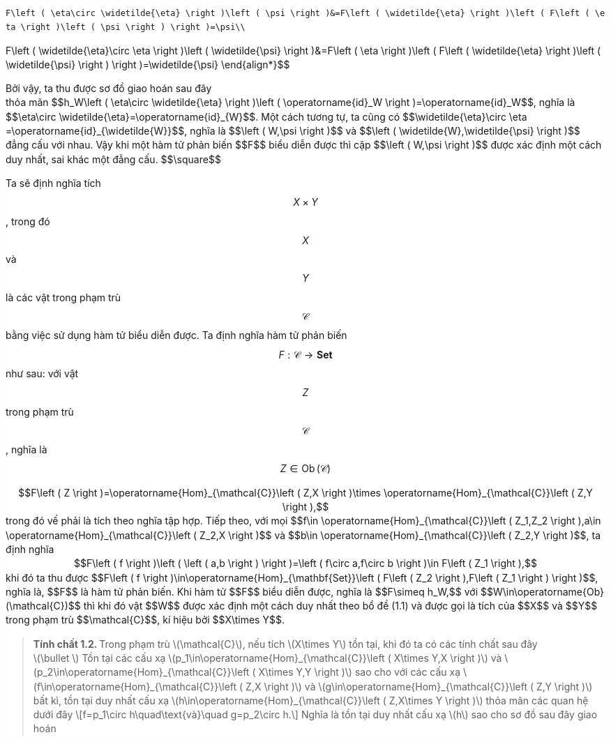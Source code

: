     F\left ( \eta\circ \widetilde{\eta} \right )\left ( \psi \right )&=F\left ( \widetilde{\eta} \right )\left ( F\left ( \eta \right )\left ( \psi \right ) \right )=\psi\\
F\left ( \widetilde{\eta}\circ \eta \right )\left ( \widetilde{\psi} \right )&=F\left ( \eta \right )\left ( F\left ( \widetilde{\eta} \right )\left ( \widetilde{\psi} \right ) \right )=\widetilde{\psi}
\end{align*}$$
</center>
Bởi vậy, ta thu được sơ đồ giao hoán sau đây
<center>
    <!-- https://q.uiver.app/?q=WzAsNCxbMCwwLCJGKFcpIl0sWzEsMCwiaF9XKFcpIl0sWzAsMSwiRlxcbGVmdCAoIFcgXFxyaWdodCApIl0sWzEsMSwiaF9XXFxsZWZ0ICggVyBcXHJpZ2h0ICkiXSxbMCwxLCJcXHZhcnBoaV9XIl0sWzIsMywiXFx2YXJwaGlfe1d9IiwyXSxbMSwzLCJoX1dcXGxlZnQgKCBcXGV0YVxcY2lyY1xcd2lkZXRpbGRle1xcZXRhfSBcXHJpZ2h0ICkiXSxbMCwyLCJGXFxsZWZ0ICggXFxldGFcXGNpcmNcXHdpZGV0aWxkZXtcXGV0YX0gXFxyaWdodCApIiwyXV0= -->
<iframe class="quiver-embed" src="https://q.uiver.app/?q=WzAsNCxbMCwwLCJGKFcpIl0sWzEsMCwiaF9XKFcpIl0sWzAsMSwiRlxcbGVmdCAoIFcgXFxyaWdodCApIl0sWzEsMSwiaF9XXFxsZWZ0ICggVyBcXHJpZ2h0ICkiXSxbMCwxLCJcXHZhcnBoaV9XIl0sWzIsMywiXFx2YXJwaGlfe1d9IiwyXSxbMSwzLCJoX1dcXGxlZnQgKCBcXGV0YVxcY2lyY1xcd2lkZXRpbGRle1xcZXRhfSBcXHJpZ2h0ICkiXSxbMCwyLCJGXFxsZWZ0ICggXFxldGFcXGNpcmNcXHdpZGV0aWxkZXtcXGV0YX0gXFxyaWdodCApIiwyXV0=&embed" width="371" height="304" style="border-radius: 8px; border: none;"></iframe>
</center>
thỏa mãn $$h_W\left ( \eta\circ \widetilde{\eta} \right )\left ( \operatorname{id}_W \right )=\operatorname{id}_W$$, nghĩa là $$\eta\circ \widetilde{\eta}=\operatorname{id}_{W}$$. Một cách tương tự, ta cũng có $$\widetilde{\eta}\circ \eta =\operatorname{id}_{\widetilde{W}}$$, nghĩa là $$\left ( W,\psi \right )$$ và $$\left ( \widetilde{W},\widetilde{\psi} \right )$$ đẳng cấu với nhau. Vậy khi một hàm tử phản biến $$F$$ biểu diễn được thì cặp $$\left ( W,\psi \right )$$ được xác định một cách duy nhất, sai khác một đẳng cấu. $$\square$$ <br>

Ta sẽ định nghĩa tích $$X\times Y$$, trong đó $$X$$ và $$Y$$ là các vật trong phạm trù $$\mathcal{C}$$ bằng việc sử dụng hàm tử biểu diễn được. Ta định nghĩa hàm tử phản biến $$F:\mathcal{C}\rightarrow \mathbf{Set}$$ như sau: với vật $$Z$$ trong phạm trù $$\mathcal{C}$$, nghĩa là $$Z\in\operatorname{Ob}(\mathcal{C})$$
<center>
    $$F\left ( Z \right )=\operatorname{Hom}_{\mathcal{C}}\left ( Z,X \right )\times \operatorname{Hom}_{\mathcal{C}}\left ( Z,Y \right ),$$
</center>
trong đó vế phải là tích theo nghĩa tập hợp. Tiếp theo, với mọi $$f\in \operatorname{Hom}_{\mathcal{C}}\left ( Z_1,Z_2 \right ),a\in \operatorname{Hom}_{\mathcal{C}}\left ( Z_2,X \right )$$ và $$b\in \operatorname{Hom}_{\mathcal{C}}\left ( Z_2,Y \right )$$, ta định nghĩa
<center>
    $$F\left ( f \right )\left ( \left ( a,b \right ) \right )=\left ( f\circ a,f\circ b \right )\in F\left ( Z_1 \right ),$$
</center>
khi đó ta thu được $$F\left ( f \right )\in\operatorname{Hom}_{\mathbf{Set}}\left ( F\left ( Z_2 \right ),F\left ( Z_1 \right ) \right )$$, nghĩa là, $$F$$ là hàm tử phản biến. Khi hàm tử $$F$$ biểu diễn được, nghĩa là $$F\simeq h_W,$$ với $$W\in\operatorname{Ob}(\mathcal{C})$$ thì khi đó vật $$W$$ được xác định một cách duy nhất theo bổ đề (1.1) và được gọi là tích của $$X$$ và $$Y$$ trong phạm trù $$\mathcal{C}$$, kí hiệu bởi $$X\times Y$$.
<blockquote>
    <strong> Tính chất 1.2. </strong> Trong phạm trù \(\mathcal{C}\), nếu tích \(X\times Y\) tồn tại, khi đó ta có các tính chất sau đây<br>
    \(\bullet \) Tồn tại các cấu xạ \(p_1\in\operatorname{Hom}_{\mathcal{C}}\left ( X\times Y,X \right )\) và \(p_2\in\operatorname{Hom}_{\mathcal{C}}\left ( X\times Y,Y \right )\) sao cho với các cấu xạ \(f\in\operatorname{Hom}_{\mathcal{C}}\left ( Z,X \right )\) và \(g\in\operatorname{Hom}_{\mathcal{C}}\left ( Z,Y \right )\) bất kì, tồn tại duy nhất cấu xạ \(h\in\operatorname{Hom}_{\mathcal{C}}\left ( Z,X\times Y \right )\) thỏa mãn các quan hệ dưới đây
    \[f=p_1\circ h\quad\text{và}\quad g=p_2\circ h.\]
    Nghĩa là tồn tại duy nhất cấu xạ \(h\) sao cho sơ đồ sau đây giao hoán
    <center>
        <!-- https://q.uiver.app/?q=WzAsNCxbMSwwLCJaIl0sWzEsMSwiWFxcdGltZXMgWSJdLFswLDIsIlgiXSxbMiwyLCJZIl0sWzAsMSwiaCIsMV0sWzEsMiwicF8xIl0sWzEsMywicF8yIiwyXSxbMCwzLCJnIl0sWzAsMiwiZiIsMl1d -->
<iframe class="quiver-embed" src="https://q.uiver.app/?q=WzAsNCxbMSwwLCJaIl0sWzEsMSwiWFxcdGltZXMgWSJdLFswLDIsIlgiXSxbMiwyLCJZIl0sWzAsMSwiaCIsMV0sWzEsMiwicF8xIl0sWzEsMywicF8yIiwyXSxbMCwzLCJnIl0sWzAsMiwiZiIsMl1d&embed" width="460" height="432" style="border-radius: 8px; border: none;"></iframe>
    </center>